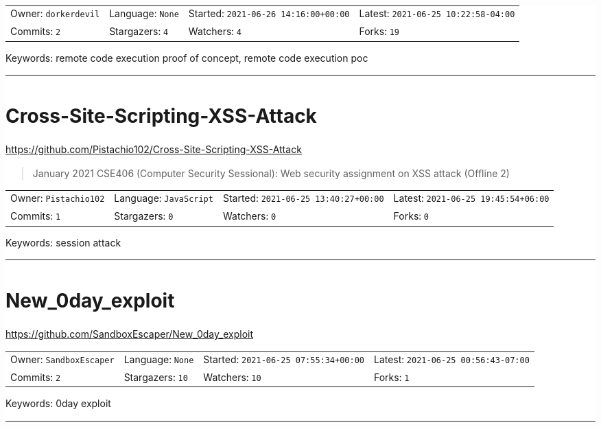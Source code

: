 <table><tr>
<tr><td>Owner: <code>dorkerdevil</code></td>
    <td>Language: <code>None</code></td>
    <td>Started: <code>2021-06-26 14:16:00+00:00</code></td>
    <td>Latest: <code>2021-06-25 10:22:58-04:00</code></td></tr>
<tr><td>Commits: <code>2</code></td>
    <td>Stargazers: <code>4</code></td>
    <td>Watchers: <code>4</code></td>
    <td>Forks: <code>19</code></td></tr>
</table>
Keywords: remote code execution proof of concept, remote code execution poc

---

# Cross-Site-Scripting-XSS-Attack

https://github.com/Pistachio102/Cross-Site-Scripting-XSS-Attack
<blockquote>
January 2021 CSE406 (Computer Security Sessional): Web security assignment on XSS attack (Offline 2)
</blockquote>

<table><tr>
<tr><td>Owner: <code>Pistachio102</code></td>
    <td>Language: <code>JavaScript</code></td>
    <td>Started: <code>2021-06-25 13:40:27+00:00</code></td>
    <td>Latest: <code>2021-06-25 19:45:54+06:00</code></td></tr>
<tr><td>Commits: <code>1</code></td>
    <td>Stargazers: <code>0</code></td>
    <td>Watchers: <code>0</code></td>
    <td>Forks: <code>0</code></td></tr>
</table>
Keywords: session attack

---

# New_0day_exploit

https://github.com/SandboxEscaper/New_0day_exploit
<blockquote>
<no description>
</blockquote>

<table><tr>
<tr><td>Owner: <code>SandboxEscaper</code></td>
    <td>Language: <code>None</code></td>
    <td>Started: <code>2021-06-25 07:55:34+00:00</code></td>
    <td>Latest: <code>2021-06-25 00:56:43-07:00</code></td></tr>
<tr><td>Commits: <code>2</code></td>
    <td>Stargazers: <code>10</code></td>
    <td>Watchers: <code>10</code></td>
    <td>Forks: <code>1</code></td></tr>
</table>
Keywords: 0day exploit

---